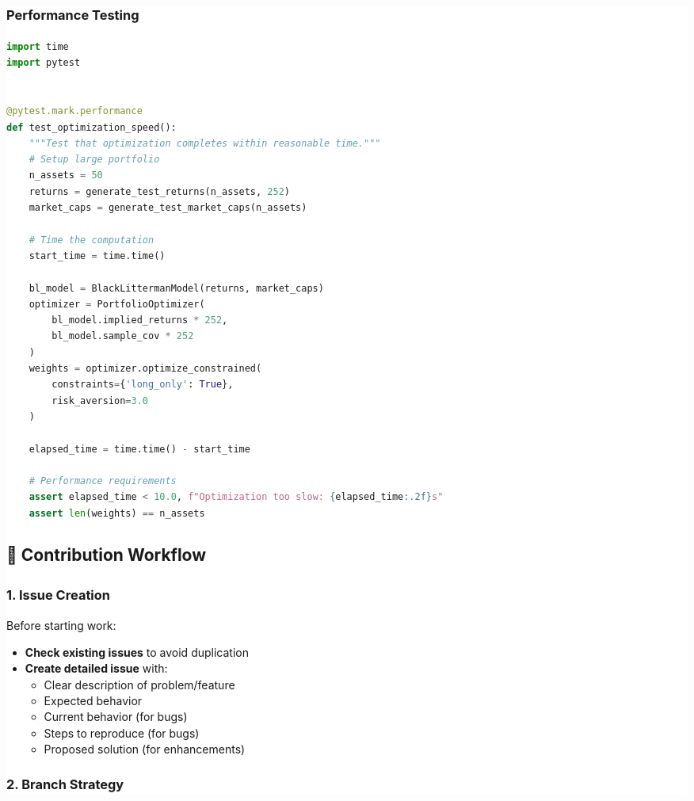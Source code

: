 ### Performance Testing

```python
import time
import pytest


@pytest.mark.performance
def test_optimization_speed():
    """Test that optimization completes within reasonable time."""
    # Setup large portfolio
    n_assets = 50
    returns = generate_test_returns(n_assets, 252)
    market_caps = generate_test_market_caps(n_assets)
    
    # Time the computation
    start_time = time.time()
    
    bl_model = BlackLittermanModel(returns, market_caps)
    optimizer = PortfolioOptimizer(
        bl_model.implied_returns * 252,
        bl_model.sample_cov * 252
    )
    weights = optimizer.optimize_constrained(
        constraints={'long_only': True},
        risk_aversion=3.0
    )
    
    elapsed_time = time.time() - start_time
    
    # Performance requirements
    assert elapsed_time < 10.0, f"Optimization too slow: {elapsed_time:.2f}s"
    assert len(weights) == n_assets
```

## 🔄 Contribution Workflow

### 1. Issue Creation

Before starting work:

- **Check existing issues** to avoid duplication
- **Create detailed issue** with:
  - Clear description of problem/feature
  - Expected behavior
  - Current behavior (for bugs)
  - Steps to reproduce (for bugs)
  - Proposed solution (for enhancements)

### 2. Branch Strategy
